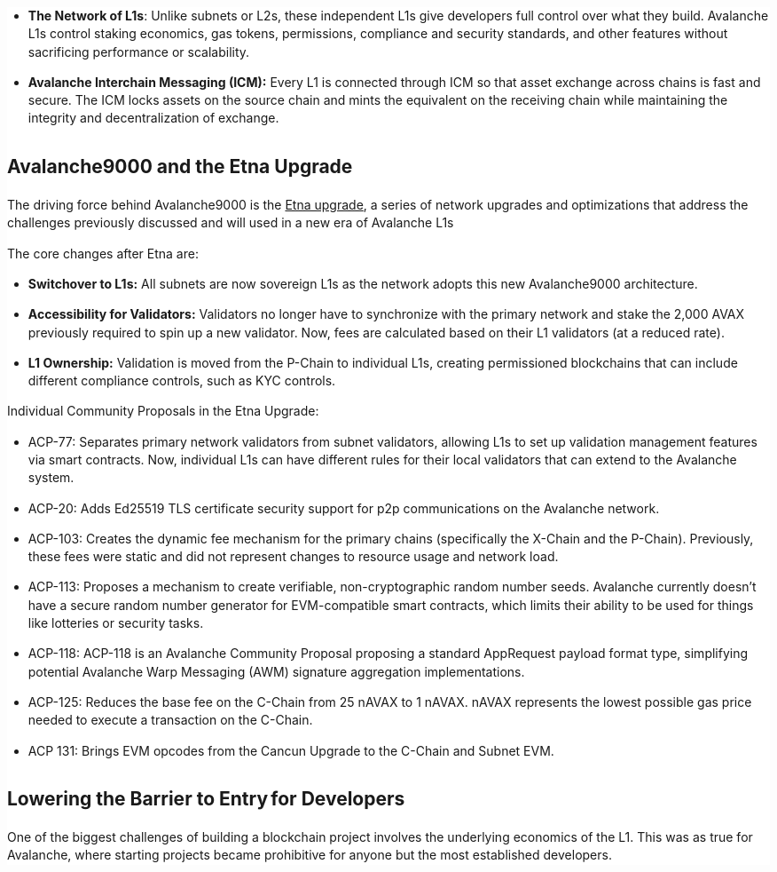 - **The Network of L1s**: Unlike subnets or L2s, these independent L1s give developers full control over what they build. Avalanche L1s control staking economics, gas tokens, permissions, compliance and security standards, and other features without sacrificing performance or scalability.

- **Avalanche Interchain Messaging (ICM):** Every L1 is connected through ICM so that asset exchange across chains is fast and secure. The ICM locks assets on the source chain and mints the equivalent on the receiving chain while maintaining the integrity and decentralization of exchange.

## Avalanche9000 and the Etna Upgrade

The driving force behind Avalanche9000 is the [Etna upgrade](https://academy.avax.network/guide/etna-changes), a series of network upgrades and optimizations that address the challenges previously discussed and will used in a new era of Avalanche L1s

The core changes after Etna are:

- **Switchover to L1s:** All subnets are now sovereign L1s as the network adopts this new Avalanche9000 architecture.

- **Accessibility for Validators:** Validators no longer have to synchronize with the primary network and stake the 2,000 AVAX previously required to spin up a new validator. Now, fees are calculated based on their L1 validators (at a reduced rate).

- **L1 Ownership:** Validation is moved from the P-Chain to individual L1s, creating permissioned blockchains that can include different compliance controls, such as KYC controls.

Individual Community Proposals in the Etna Upgrade:

- ACP-77: Separates primary network validators from subnet validators, allowing L1s to set up validation management features via smart contracts. Now, individual L1s can have different rules for their local validators that can extend to the Avalanche system.

- ACP-20: Adds Ed25519 TLS certificate security support for p2p communications on the Avalanche network.

- ACP-103: Creates the dynamic fee mechanism for the primary chains (specifically the X-Chain and the P-Chain). Previously, these fees were static and did not represent changes to resource usage and network load.

- ACP-113: Proposes a mechanism to create verifiable, non-cryptographic random number seeds. Avalanche currently doesn’t have a secure random number generator for EVM-compatible smart contracts, which limits their ability to be used for things like lotteries or security tasks.

- ACP-118: ACP-118 is an Avalanche Community Proposal proposing a standard AppRequest payload format type, simplifying potential Avalanche Warp Messaging (AWM) signature aggregation implementations.

- ACP-125: Reduces the base fee on the C-Chain from 25 nAVAX to 1 nAVAX. nAVAX represents the lowest possible gas price needed to execute a transaction on the C-Chain.

- ACP 131: Brings EVM opcodes from the Cancun Upgrade to the C-Chain and Subnet EVM.

## Lowering the Barrier to Entry for Developers

One of the biggest challenges of building a blockchain project involves the underlying economics of the L1. This was as true for Avalanche, where starting projects became prohibitive for anyone but the most established developers.
